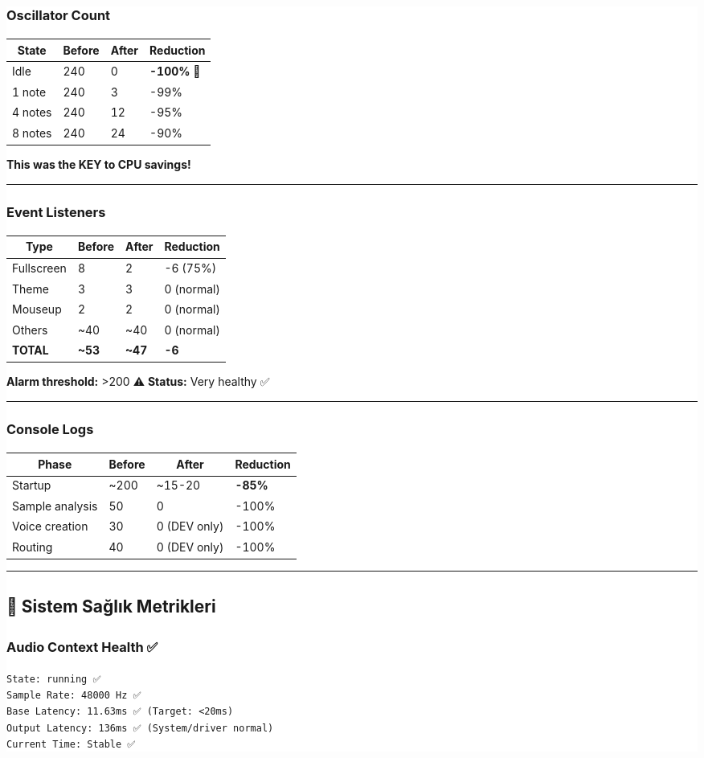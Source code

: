 ### Oscillator Count

| State | Before | After | Reduction |
|-------|--------|-------|-----------|
| Idle | 240 | 0 | **-100%** 🎯 |
| 1 note | 240 | 3 | -99% |
| 4 notes | 240 | 12 | -95% |
| 8 notes | 240 | 24 | -90% |

**This was the KEY to CPU savings!**

---

### Event Listeners

| Type | Before | After | Reduction |
|------|--------|-------|-----------|
| Fullscreen | 8 | 2 | -6 (75%) |
| Theme | 3 | 3 | 0 (normal) |
| Mouseup | 2 | 2 | 0 (normal) |
| Others | ~40 | ~40 | 0 (normal) |
| **TOTAL** | **~53** | **~47** | **-6** |

**Alarm threshold:** >200 ⚠️
**Status:** Very healthy ✅

---

### Console Logs

| Phase | Before | After | Reduction |
|-------|--------|-------|-----------|
| Startup | ~200 | ~15-20 | **-85%** |
| Sample analysis | 50 | 0 | -100% |
| Voice creation | 30 | 0 (DEV only) | -100% |
| Routing | 40 | 0 (DEV only) | -100% |

---

## 🔬 Sistem Sağlık Metrikleri

### Audio Context Health ✅

```
State: running ✅
Sample Rate: 48000 Hz ✅
Base Latency: 11.63ms ✅ (Target: <20ms)
Output Latency: 136ms ✅ (System/driver normal)
Current Time: Stable ✅
```
